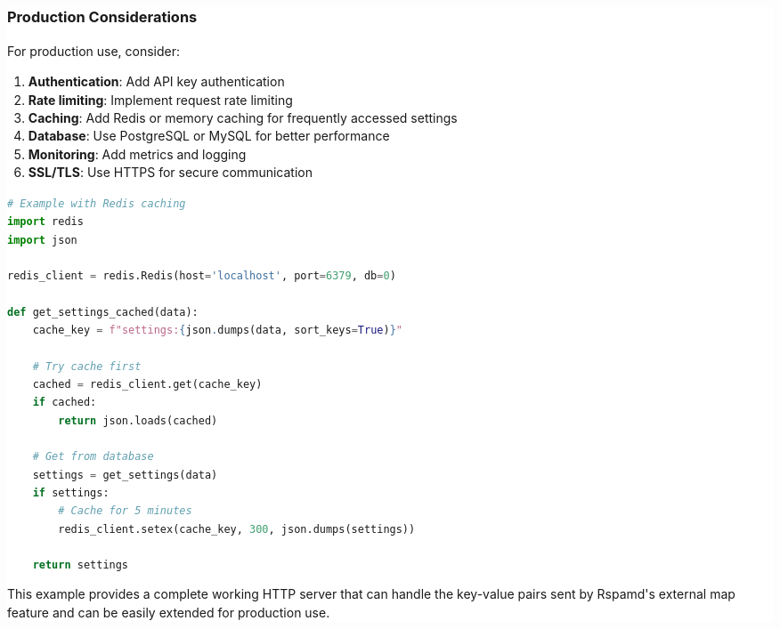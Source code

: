 ### Production Considerations

For production use, consider:

1. **Authentication**: Add API key authentication
2. **Rate limiting**: Implement request rate limiting
3. **Caching**: Add Redis or memory caching for frequently accessed settings
4. **Database**: Use PostgreSQL or MySQL for better performance
5. **Monitoring**: Add metrics and logging
6. **SSL/TLS**: Use HTTPS for secure communication

```python
# Example with Redis caching
import redis
import json

redis_client = redis.Redis(host='localhost', port=6379, db=0)

def get_settings_cached(data):
    cache_key = f"settings:{json.dumps(data, sort_keys=True)}"
    
    # Try cache first
    cached = redis_client.get(cache_key)
    if cached:
        return json.loads(cached)
    
    # Get from database
    settings = get_settings(data)
    if settings:
        # Cache for 5 minutes
        redis_client.setex(cache_key, 300, json.dumps(settings))
    
    return settings
```

This example provides a complete working HTTP server that can handle the key-value pairs sent by Rspamd's external map feature and can be easily extended for production use.
